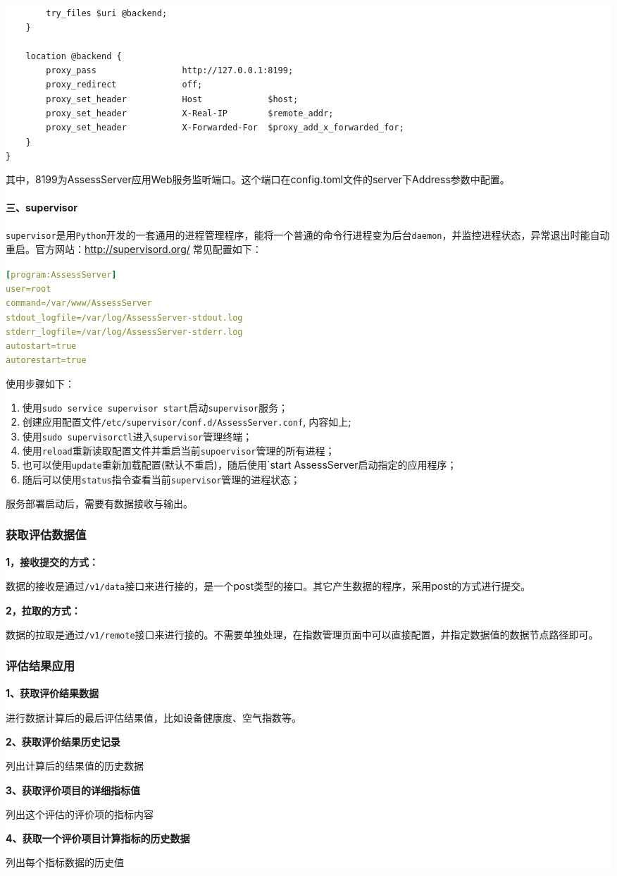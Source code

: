 ```nginx
        try_files $uri @backend;
    }

    location @backend {
        proxy_pass                 http://127.0.0.1:8199;
        proxy_redirect             off;
        proxy_set_header           Host             $host;
        proxy_set_header           X-Real-IP        $remote_addr;
        proxy_set_header           X-Forwarded-For  $proxy_add_x_forwarded_for;
    }
}

```

其中，8199为AssessServer应用Web服务监听端口。这个端口在config.toml文件的server下Address参数中配置。

#### 三、supervisor

`supervisor`是用`Python`开发的一套通用的进程管理程序，能将一个普通的命令行进程变为后台`daemon`，并监控进程状态，异常退出时能自动重启。官方网站：http://supervisord.org/ 常见配置如下：

```yaml
[program:AssessServer]
user=root
command=/var/www/AssessServer
stdout_logfile=/var/log/AssessServer-stdout.log
stderr_logfile=/var/log/AssessServer-stderr.log
autostart=true
autorestart=true
```

使用步骤如下：

1. 使用`sudo service supervisor start`启动`supervisor`服务；
2. 创建应用配置文件`/etc/supervisor/conf.d/AssessServer.conf`, 内容如上;
3. 使用`sudo supervisorctl`进入`supervisor`管理终端；
4. 使用`reload`重新读取配置文件并重启当前`supoervisor`管理的所有进程；
5. 也可以使用`update`重新加载配置(默认不重启)，随后使用`start AssessServer启动指定的应用程序；
6. 随后可以使用`status`指令查看当前`supervisor`管理的进程状态；

服务部署启动后，需要有数据接收与输出。

### 获取评估数据值

**1，接收提交的方式：**

数据的接收是通过`/v1/data`接口来进行接的，是一个post类型的接口。其它产生数据的程序，采用post的方式进行提交。

**2，拉取的方式：**

数据的拉取是通过`/v1/remote`接口来进行接的。不需要单独处理，在指数管理页面中可以直接配置，并指定数据值的数据节点路径即可。

### 评估结果应用
**1、获取评价结果数据**

进行数据计算后的最后评估结果值，比如设备健康度、空气指数等。

**2、获取评价结果历史记录**

列出计算后的结果值的历史数据

**3、获取评价项目的详细指标值**

列出这个评估的评价项的指标内容

**4、获取一个评价项目计算指标的历史数据**

列出每个指标数据的历史值
